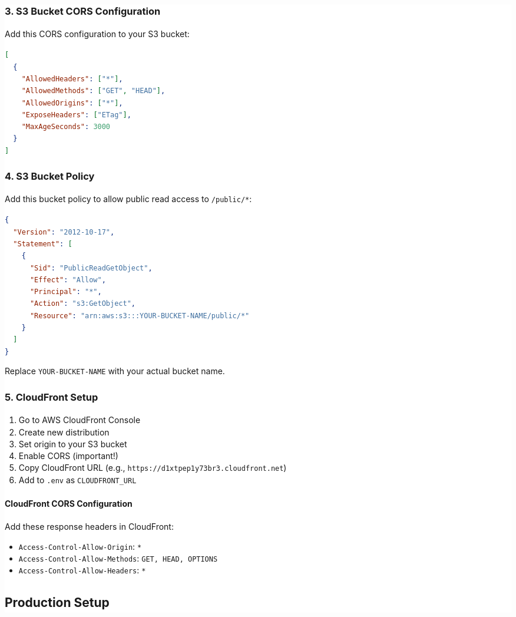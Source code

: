 ### 3. S3 Bucket CORS Configuration

Add this CORS configuration to your S3 bucket:

```json
[
  {
    "AllowedHeaders": ["*"],
    "AllowedMethods": ["GET", "HEAD"],
    "AllowedOrigins": ["*"],
    "ExposeHeaders": ["ETag"],
    "MaxAgeSeconds": 3000
  }
]
```

### 4. S3 Bucket Policy

Add this bucket policy to allow public read access to `/public/*`:

```json
{
  "Version": "2012-10-17",
  "Statement": [
    {
      "Sid": "PublicReadGetObject",
      "Effect": "Allow",
      "Principal": "*",
      "Action": "s3:GetObject",
      "Resource": "arn:aws:s3:::YOUR-BUCKET-NAME/public/*"
    }
  ]
}
```

Replace `YOUR-BUCKET-NAME` with your actual bucket name.

### 5. CloudFront Setup

1. Go to AWS CloudFront Console
2. Create new distribution
3. Set origin to your S3 bucket
4. Enable CORS (important!)
5. Copy CloudFront URL (e.g., `https://d1xtpep1y73br3.cloudfront.net`)
6. Add to `.env` as `CLOUDFRONT_URL`

#### CloudFront CORS Configuration

Add these response headers in CloudFront:

- `Access-Control-Allow-Origin`: `*`
- `Access-Control-Allow-Methods`: `GET, HEAD, OPTIONS`
- `Access-Control-Allow-Headers`: `*`

## Production Setup
